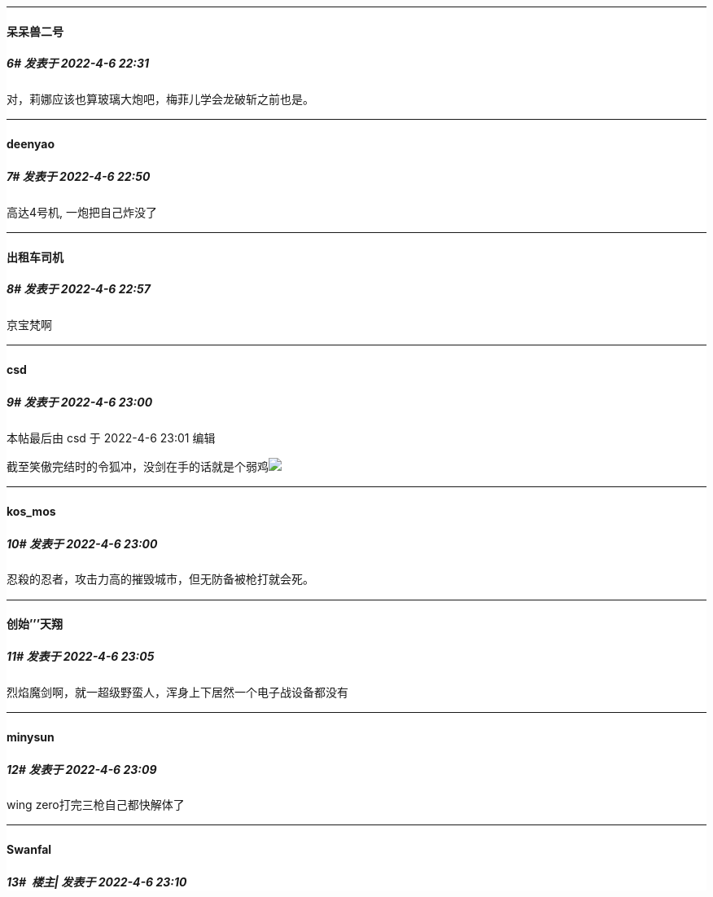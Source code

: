 *****

####  呆呆兽二号  
##### 6#       发表于 2022-4-6 22:31

对，莉娜应该也算玻璃大炮吧，梅菲儿学会龙破斩之前也是。

*****

####  deenyao  
##### 7#       发表于 2022-4-6 22:50

高达4号机, 一炮把自己炸没了

*****

####  出租车司机  
##### 8#       发表于 2022-4-6 22:57

京宝梵啊

*****

####  csd  
##### 9#       发表于 2022-4-6 23:00

 本帖最后由 csd 于 2022-4-6 23:01 编辑 

截至笑傲完结时的令狐冲，没剑在手的话就是个弱鸡<img src="https://static.saraba1st.com/image/smiley/face2017/067.png" referrerpolicy="no-referrer">

*****

####  kos_mos  
##### 10#       发表于 2022-4-6 23:00

忍殺的忍者，攻击力高的摧毁城市，但无防备被枪打就会死。

*****

####  创始’’’天翔  
##### 11#       发表于 2022-4-6 23:05

烈焰魔剑啊，就一超级野蛮人，浑身上下居然一个电子战设备都没有

*****

####  minysun  
##### 12#       发表于 2022-4-6 23:09

wing zero打完三枪自己都快解体了

*****

####  Swanfal  
##### 13#         楼主| 发表于 2022-4-6 23:10

